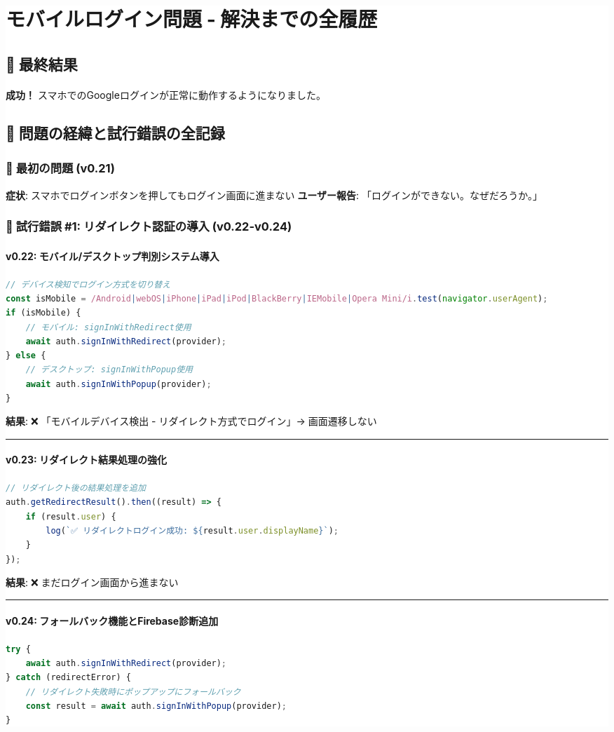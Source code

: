 # モバイルログイン問題 - 解決までの全履歴

## 🎯 最終結果
**成功！** スマホでのGoogleログインが正常に動作するようになりました。

## 📝 問題の経緯と試行錯誤の全記録

### 🔴 **最初の問題** (v0.21)
**症状**: スマホでログインボタンを押してもログイン画面に進まない
**ユーザー報告**: 「ログインができない。なぜだろうか。」

### 🔄 **試行錯誤 #1: リダイレクト認証の導入** (v0.22-v0.24)

#### v0.22: モバイル/デスクトップ判別システム導入
```javascript
// デバイス検知でログイン方式を切り替え
const isMobile = /Android|webOS|iPhone|iPad|iPod|BlackBerry|IEMobile|Opera Mini/i.test(navigator.userAgent);
if (isMobile) {
    // モバイル: signInWithRedirect使用
    await auth.signInWithRedirect(provider);
} else {
    // デスクトップ: signInWithPopup使用  
    await auth.signInWithPopup(provider);
}
```

**結果**: ❌ 「モバイルデバイス検出 - リダイレクト方式でログイン」→ 画面遷移しない

---

#### v0.23: リダイレクト結果処理の強化
```javascript
// リダイレクト後の結果処理を追加
auth.getRedirectResult().then((result) => {
    if (result.user) {
        log(`✅ リダイレクトログイン成功: ${result.user.displayName}`);
    }
});
```

**結果**: ❌ まだログイン画面から進まない

---

#### v0.24: フォールバック機能とFirebase診断追加
```javascript
try {
    await auth.signInWithRedirect(provider);
} catch (redirectError) {
    // リダイレクト失敗時にポップアップにフォールバック
    const result = await auth.signInWithPopup(provider);
}
```
